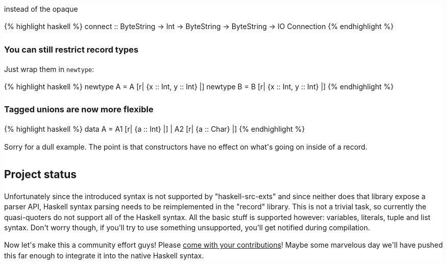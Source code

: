instead of the opaque

{% highlight haskell %}
connect :: ByteString ->
           Int ->
           ByteString ->
           ByteString -> 
           IO Connection
{% endhighlight %}

### You can still restrict record types

Just wrap them in `newtype`:

{% highlight haskell %}
newtype A = A [r| {x :: Int, y :: Int} |]
newtype B = B [r| {x :: Int, y :: Int} |]
{% endhighlight %}

### Tagged unions are now more flexible

{% highlight haskell %}
data A =
  A1 [r| {a :: Int} |] |
  A2 [r| {a :: Char} |]
{% endhighlight %}

Sorry for a dull example. The point is that constructors have no effect on what's going on inside of a record.

## Project status

Unfortunately since the introduced syntax is not supported by "haskell-src-exts" and since neither does that library expose a parser API, Haskell syntax parsing needs to be reimplemented in the "record" library. This is not a trivial task, so currently the quasi-quoters do not support all of the Haskell syntax. All the basic stuff is supported however: variables, literals, tuple and list syntax. Don't worry though, if you'll try to use something unsupported, you'll get notified during compilation.

Now let's make this a community effort guys! Please [come with your contributions](https://github.com/nikita-volkov/record)! Maybe some marvelous day we'll have pushed this far enough to integrate it into the native Haskell syntax.
